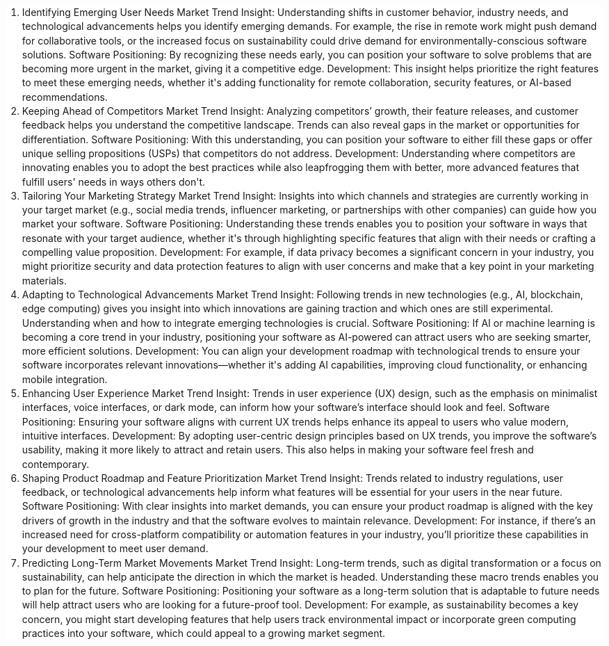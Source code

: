 1. Identifying Emerging User Needs
Market Trend Insight: Understanding shifts in customer behavior, industry needs, and technological advancements helps you identify emerging demands. For example, the rise in remote work might push demand for collaborative tools, or the increased focus on sustainability could drive demand for environmentally-conscious software solutions.
Software Positioning: By recognizing these needs early, you can position your software to solve problems that are becoming more urgent in the market, giving it a competitive edge.
Development: This insight helps prioritize the right features to meet these emerging needs, whether it's adding functionality for remote collaboration, security features, or AI-based recommendations.
2. Keeping Ahead of Competitors
Market Trend Insight: Analyzing competitors’ growth, their feature releases, and customer feedback helps you understand the competitive landscape. Trends can also reveal gaps in the market or opportunities for differentiation.
Software Positioning: With this understanding, you can position your software to either fill these gaps or offer unique selling propositions (USPs) that competitors do not address.
Development: Understanding where competitors are innovating enables you to adopt the best practices while also leapfrogging them with better, more advanced features that fulfill users' needs in ways others don't.
3. Tailoring Your Marketing Strategy
Market Trend Insight: Insights into which channels and strategies are currently working in your target market (e.g., social media trends, influencer marketing, or partnerships with other companies) can guide how you market your software.
Software Positioning: Understanding these trends enables you to position your software in ways that resonate with your target audience, whether it's through highlighting specific features that align with their needs or crafting a compelling value proposition.
Development: For example, if data privacy becomes a significant concern in your industry, you might prioritize security and data protection features to align with user concerns and make that a key point in your marketing materials.
4. Adapting to Technological Advancements
Market Trend Insight: Following trends in new technologies (e.g., AI, blockchain, edge computing) gives you insight into which innovations are gaining traction and which ones are still experimental. Understanding when and how to integrate emerging technologies is crucial.
Software Positioning: If AI or machine learning is becoming a core trend in your industry, positioning your software as AI-powered can attract users who are seeking smarter, more efficient solutions.
Development: You can align your development roadmap with technological trends to ensure your software incorporates relevant innovations—whether it's adding AI capabilities, improving cloud functionality, or enhancing mobile integration.
5. Enhancing User Experience
Market Trend Insight: Trends in user experience (UX) design, such as the emphasis on minimalist interfaces, voice interfaces, or dark mode, can inform how your software’s interface should look and feel.
Software Positioning: Ensuring your software aligns with current UX trends helps enhance its appeal to users who value modern, intuitive interfaces.
Development: By adopting user-centric design principles based on UX trends, you improve the software’s usability, making it more likely to attract and retain users. This also helps in making your software feel fresh and contemporary.
6. Shaping Product Roadmap and Feature Prioritization
Market Trend Insight: Trends related to industry regulations, user feedback, or technological advancements help inform what features will be essential for your users in the near future.
Software Positioning: With clear insights into market demands, you can ensure your product roadmap is aligned with the key drivers of growth in the industry and that the software evolves to maintain relevance.
Development: For instance, if there’s an increased need for cross-platform compatibility or automation features in your industry, you’ll prioritize these capabilities in your development to meet user demand.
7. Predicting Long-Term Market Movements
Market Trend Insight: Long-term trends, such as digital transformation or a focus on sustainability, can help anticipate the direction in which the market is headed. Understanding these macro trends enables you to plan for the future.
Software Positioning: Positioning your software as a long-term solution that is adaptable to future needs will help attract users who are looking for a future-proof tool.
Development: For example, as sustainability becomes a key concern, you might start developing features that help users track environmental impact or incorporate green computing practices into your software, which could appeal to a growing market segment.